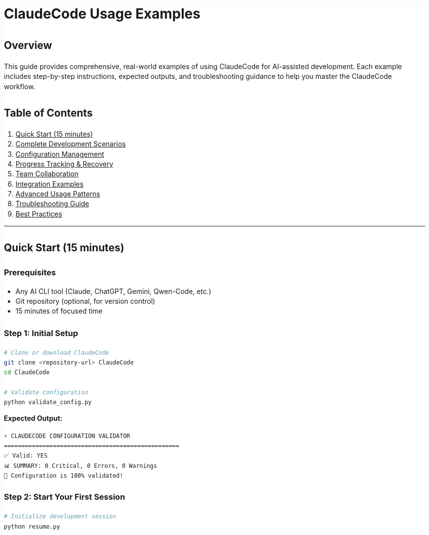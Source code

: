 # ClaudeCode Usage Examples

## Overview

This guide provides comprehensive, real-world examples of using ClaudeCode for AI-assisted development. Each example includes step-by-step instructions, expected outputs, and troubleshooting guidance to help you master the ClaudeCode workflow.

## Table of Contents

1. [Quick Start (15 minutes)](#quick-start-15-minutes)
2. [Complete Development Scenarios](#complete-development-scenarios)
3. [Configuration Management](#configuration-management)
4. [Progress Tracking & Recovery](#progress-tracking--recovery)
5. [Team Collaboration](#team-collaboration)
6. [Integration Examples](#integration-examples)
7. [Advanced Usage Patterns](#advanced-usage-patterns)
8. [Troubleshooting Guide](#troubleshooting-guide)
9. [Best Practices](#best-practices)

---

## Quick Start (15 minutes)

### Prerequisites
- Any AI CLI tool (Claude, ChatGPT, Gemini, Qwen-Code, etc.)
- Git repository (optional, for version control)
- 15 minutes of focused time

### Step 1: Initial Setup
```bash
# Clone or download ClaudeCode
git clone <repository-url> ClaudeCode
cd ClaudeCode

# Validate configuration
python validate_config.py
```

**Expected Output:**
```
⚡️ CLAUDECODE CONFIGURATION VALIDATOR
==================================================
✅ Valid: YES
📊 SUMMARY: 0 Critical, 0 Errors, 0 Warnings
🚀 Configuration is 100% validated!
```

### Step 2: Start Your First Session
```bash
# Initialize development session
python resume.py
```
